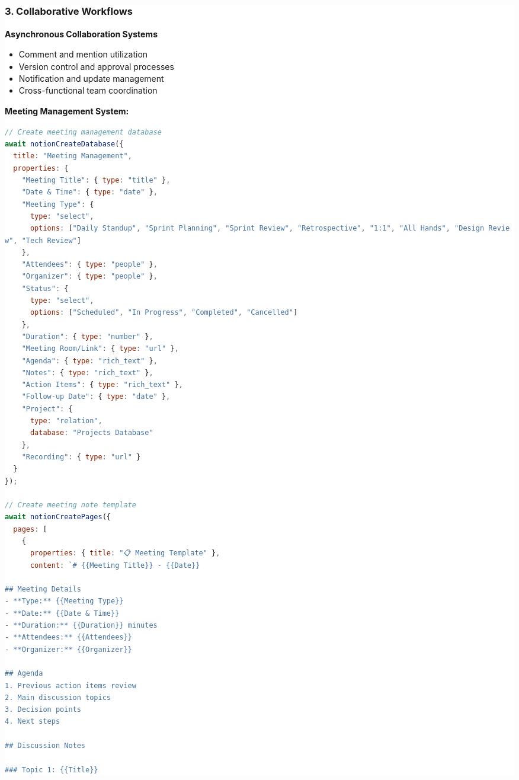 ### 3. Collaborative Workflows
**Asynchronous Collaboration Systems**
- Comment and mention utilization
- Version control and approval processes
- Notification and update management
- Cross-functional team coordination

**Meeting Management System:**
```javascript
// Create meeting management database
await notionCreateDatabase({
  title: "Meeting Management",
  properties: {
    "Meeting Title": { type: "title" },
    "Date & Time": { type: "date" },
    "Meeting Type": {
      type: "select", 
      options: ["Daily Standup", "Sprint Planning", "Sprint Review", "Retrospective", "1:1", "All Hands", "Design Review", "Tech Review"]
    },
    "Attendees": { type: "people" },
    "Organizer": { type: "people" },
    "Status": {
      type: "select",
      options: ["Scheduled", "In Progress", "Completed", "Cancelled"]
    },
    "Duration": { type: "number" },
    "Meeting Room/Link": { type: "url" },
    "Agenda": { type: "rich_text" },
    "Notes": { type: "rich_text" },
    "Action Items": { type: "rich_text" },
    "Follow-up Date": { type: "date" },
    "Project": { 
      type: "relation",
      database: "Projects Database"
    },
    "Recording": { type: "url" }
  }
});

// Create meeting note template
await notionCreatePages({
  pages: [
    {
      properties: { title: "📋 Meeting Template" },
      content: `# {{Meeting Title}} - {{Date}}

## Meeting Details
- **Type:** {{Meeting Type}}
- **Date:** {{Date & Time}}
- **Duration:** {{Duration}} minutes
- **Attendees:** {{Attendees}}
- **Organizer:** {{Organizer}}

## Agenda
1. Previous action items review
2. Main discussion topics
3. Decision points
4. Next steps

## Discussion Notes

### Topic 1: {{Title}}
```